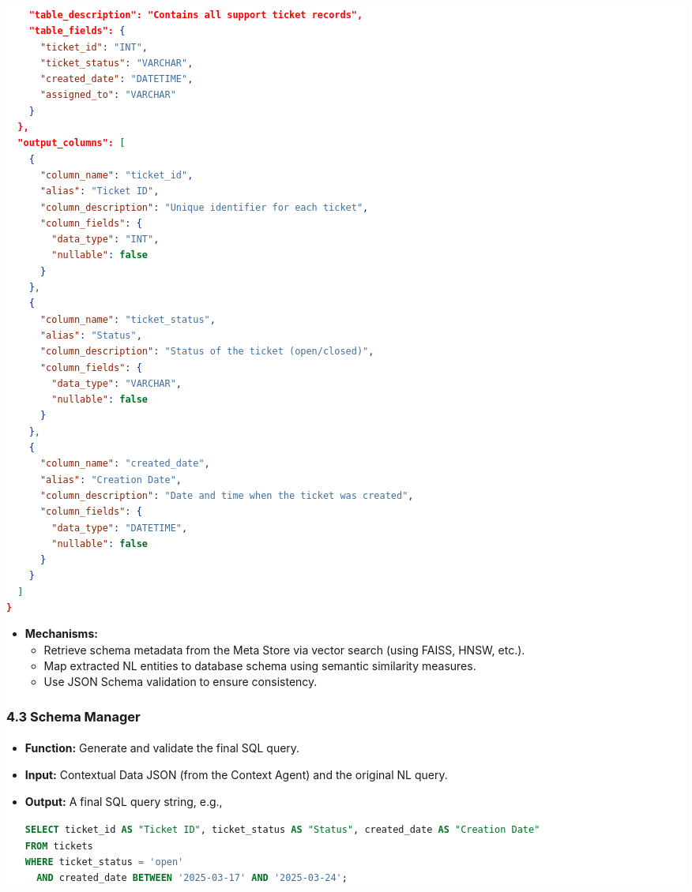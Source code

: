   ```json
      "table_description": "Contains all support ticket records",
      "table_fields": {
        "ticket_id": "INT",
        "ticket_status": "VARCHAR",
        "created_date": "DATETIME",
        "assigned_to": "VARCHAR"
      }
    },
    "output_columns": [
      {
        "column_name": "ticket_id",
        "alias": "Ticket ID",
        "column_description": "Unique identifier for each ticket",
        "column_fields": {
          "data_type": "INT",
          "nullable": false
        }
      },
      {
        "column_name": "ticket_status",
        "alias": "Status",
        "column_description": "Status of the ticket (open/closed)",
        "column_fields": {
          "data_type": "VARCHAR",
          "nullable": false
        }
      },
      {
        "column_name": "created_date",
        "alias": "Creation Date",
        "column_description": "Date and time when the ticket was created",
        "column_fields": {
          "data_type": "DATETIME",
          "nullable": false
        }
      }
    ]
  }
  ```

- **Mechanisms:**  
  - Retrieve schema metadata from the Meta Store via vector search (using FAISS, HNSW, etc.).  
  - Map extracted NL entities to database schema using semantic similarity measures.  
  - Use JSON Schema validation to ensure consistency.

### 4.3 Schema Manager

- **Function:** Generate and validate the final SQL query.
- **Input:** Contextual Data JSON (from the Context Agent) and the original NL query.
- **Output:** A final SQL query string, e.g.,

  ```sql
  SELECT ticket_id AS "Ticket ID", ticket_status AS "Status", created_date AS "Creation Date"
  FROM tickets
  WHERE ticket_status = 'open'
    AND created_date BETWEEN '2025-03-17' AND '2025-03-24';
  ```
